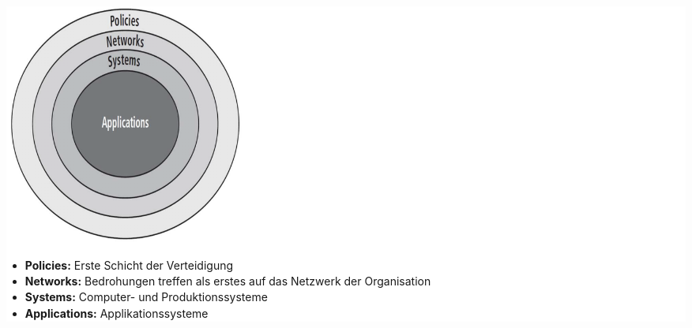 <img src="img/BullsEye.png" width="300">

* **Policies:** Erste Schicht der Verteidigung
* **Networks:** Bedrohungen treffen als erstes auf das Netzwerk der Organisation
* **Systems:** Computer- und Produktionssysteme
* **Applications:** Applikationssysteme

